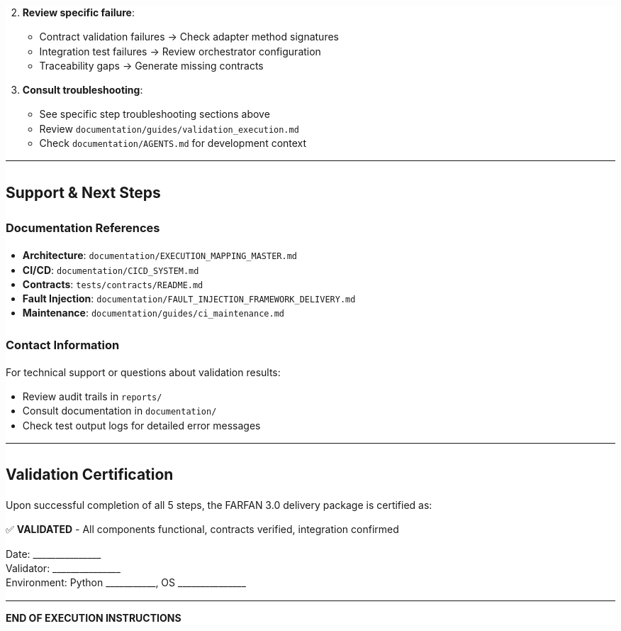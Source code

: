 2. **Review specific failure**:
   - Contract validation failures → Check adapter method signatures
   - Integration test failures → Review orchestrator configuration
   - Traceability gaps → Generate missing contracts

3. **Consult troubleshooting**:
   - See specific step troubleshooting sections above
   - Review `documentation/guides/validation_execution.md`
   - Check `documentation/AGENTS.md` for development context

---

## Support & Next Steps

### Documentation References

- **Architecture**: `documentation/EXECUTION_MAPPING_MASTER.md`
- **CI/CD**: `documentation/CICD_SYSTEM.md`
- **Contracts**: `tests/contracts/README.md`
- **Fault Injection**: `documentation/FAULT_INJECTION_FRAMEWORK_DELIVERY.md`
- **Maintenance**: `documentation/guides/ci_maintenance.md`

### Contact Information

For technical support or questions about validation results:
- Review audit trails in `reports/`
- Consult documentation in `documentation/`
- Check test output logs for detailed error messages

---

## Validation Certification

Upon successful completion of all 5 steps, the FARFAN 3.0 delivery package is certified as:

✅ **VALIDATED** - All components functional, contracts verified, integration confirmed

Date: _______________  
Validator: _______________  
Environment: Python ___________, OS _______________  

---

**END OF EXECUTION INSTRUCTIONS**
